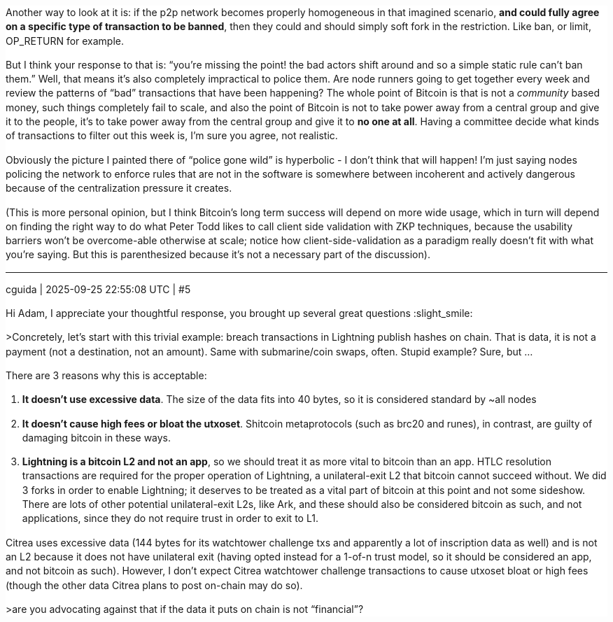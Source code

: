 Another way to look at it is: if the p2p network becomes properly homogeneous in that imagined scenario, **and could fully agree on a specific type of transaction to be banned**, then they could and should simply soft fork in the restriction. Like ban, or limit, OP_RETURN for example.

But I think your response to that is: “you’re missing the point! the bad actors shift around and so a simple static rule can’t ban them.” Well, that means it’s also completely impractical to police them. Are node runners going to get together every week and review the patterns of “bad” transactions that have been happening? The whole point of Bitcoin is that is not a *community* based money, such things completely fail to scale, and also the point of Bitcoin is not to take power away from a central group and give it to the people, it’s to take power away from the central group and give it to **no one at all**. Having a committee decide what kinds of transactions to filter out this week is, I’m sure you agree, not realistic.

Obviously the picture I painted there of “police gone wild” is hyperbolic - I don’t think that will happen! I’m just saying nodes policing the network to enforce rules that are not in the software is somewhere between incoherent and actively dangerous because of the centralization pressure it creates.

(This is more personal opinion, but I think Bitcoin’s long term success will depend on more wide usage, which in turn will depend on finding the right way to do what Peter Todd likes to call client side validation with ZKP techniques, because the usability barriers won’t be overcome-able otherwise at scale; notice how client-side-validation as a paradigm really doesn’t fit with what you’re saying. But this is parenthesized because it’s not a necessary part of the discussion).

-------------------------

cguida | 2025-09-25 22:55:08 UTC | #5

Hi Adam, I appreciate your thoughtful response, you brought up several great questions :slight_smile:

\>Concretely, let’s start with this trivial example: breach transactions in Lightning publish hashes on chain. That is data, it is not a payment (not a destination, not an amount). Same with submarine/coin swaps, often. Stupid example? Sure, but …

There are 3 reasons why this is acceptable:

1. **It doesn’t use excessive data**. The size of the data fits into 40 bytes, so it is considered standard by \~all nodes

2. **It doesn’t cause high fees or bloat the utxoset**. Shitcoin metaprotocols (such as brc20 and runes), in contrast, are guilty of damaging bitcoin in these ways.

3. **Lightning is a bitcoin L2 and not an app**, so we should treat it as more vital to bitcoin than an app. HTLC resolution transactions are required for the proper operation of Lightning, a unilateral-exit L2 that bitcoin cannot succeed without. We did 3 forks in order to enable Lightning; it deserves to be treated as a vital part of bitcoin at this point and not some sideshow. There are lots of other potential unilateral-exit L2s, like Ark, and these should also be considered bitcoin as such, and not applications, since they do not require trust in order to exit to L1.

Citrea uses excessive data (144 bytes for its watchtower challenge txs and apparently a lot of inscription data as well) and is not an L2 because it does not have unilateral exit (having opted instead for a 1-of-n trust model, so it should be considered an app, and not bitcoin as such). However, I don’t expect Citrea watchtower challenge transactions to cause utxoset bloat or high fees (though the other data Citrea plans to post on-chain may do so).

\>are you advocating against that if the data it puts on chain is not “financial”?
